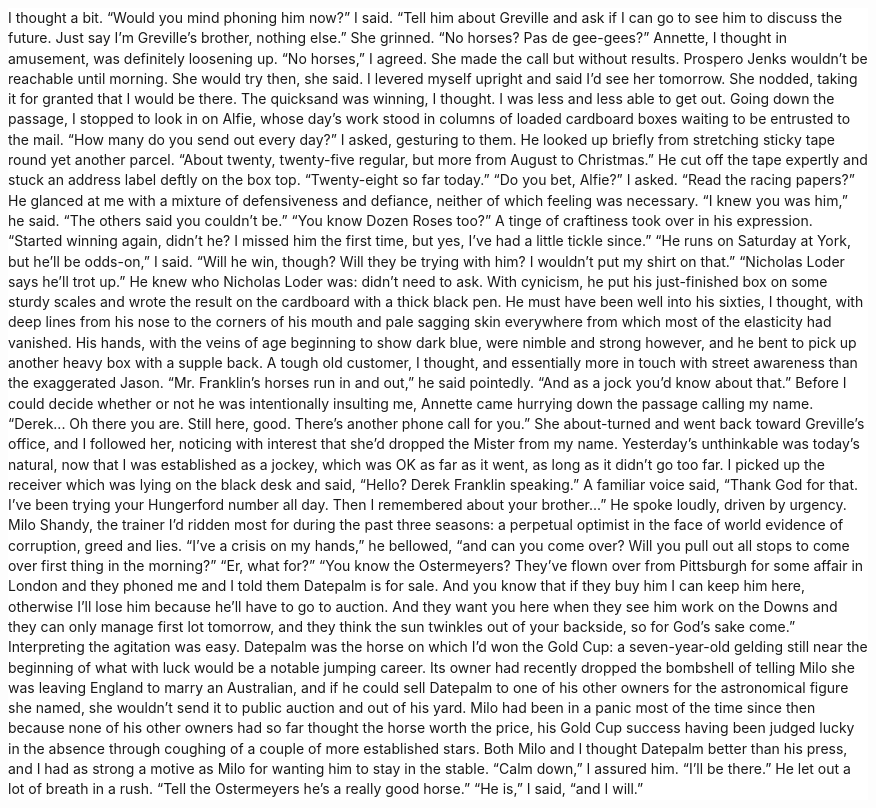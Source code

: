 I thought a bit. “Would you mind phoning him now?” I said. “Tell him about Greville and ask if I can go to see him to discuss the future. Just say I’m Greville’s brother, nothing else.”
She grinned. “No horses? Pas de gee-gees?”
Annette, I thought in amusement, was definitely loosening up.
“No horses,” I agreed.
She made the call but without results. Prospero Jenks wouldn’t be reachable until morning. She would try then, she said.
I levered myself upright and said I’d see her tomorrow. She nodded, taking it for granted that I would be there. The quicksand was winning, I thought. I was less and less able to get out.
Going down the passage, I stopped to look in on Alfie, whose day’s work stood in columns of loaded cardboard boxes waiting to be entrusted to the mail.
“How many do you send out every day?” I asked, gesturing to them.
He looked up briefly from stretching sticky tape round yet another parcel. “About twenty, twenty-five regular, but more from August to Christmas.” He cut off the tape expertly  and stuck an address label deftly on the box top. “Twenty-eight so far today.”
“Do you bet, Alfie?” I asked. “Read the racing papers?”
He glanced at me with a mixture of defensiveness and defiance, neither of which feeling was necessary. “I knew you was him,” he said. “The others said you couldn’t be.”
“You know Dozen Roses too?”
A tinge of craftiness took over in his expression. “Started winning again, didn’t he? I missed him the first time, but yes, I’ve had a little tickle since.”
“He runs on Saturday at York, but he’ll be odds-on,” I said.
“Will he win, though? Will they be trying with him? I wouldn’t put my shirt on that.”
“Nicholas Loder says he’ll trot up.”
He knew who Nicholas Loder was: didn’t need to ask. With cynicism, he put his just-finished box on some sturdy scales and wrote the result on the cardboard with a thick black pen. He must have been well into his sixties, I thought, with deep lines from his nose to the corners of his mouth and pale sagging skin everywhere from which most of the elasticity had vanished. His hands, with the veins of age beginning to show dark blue, were nimble and strong however, and he bent to pick up another heavy box with a supple back. A tough old customer, I thought, and essentially more in touch with street awareness than the exaggerated Jason.
“Mr. Franklin’s horses run in and out,” he said pointedly. “And as a jock you’d know about that.”
Before I could decide whether or not he was intentionally insulting me, Annette came hurrying down the passage calling my name.
“Derek... Oh there you are. Still here, good. There’s another phone call for you.” She about-turned and went back toward Greville’s office, and I followed her, noticing with interest that she’d dropped the Mister from my name. Yesterday’s unthinkable was today’s natural, now that I  was established as a jockey, which was OK as far as it went, as long as it didn’t go too far.
I picked up the receiver which was lying on the black desk and said, “Hello? Derek Franklin speaking.”
A familiar voice said, “Thank God for that. I’ve been trying your Hungerford number all day. Then I remembered about your brother...” He spoke loudly, driven by urgency.
Milo Shandy, the trainer I’d ridden most for during the past three seasons: a perpetual optimist in the face of world evidence of corruption, greed and lies.
“I’ve a crisis on my hands,” he bellowed, “and can you come over? Will you pull out all stops to come over first thing in the morning?”
“Er, what for?”
“You know the Ostermeyers? They’ve flown over from Pittsburgh for some affair in London and they phoned me and I told them Datepalm is for sale. And you know that if they buy him I can keep him here, otherwise I’ll lose him because he’ll have to go to auction. And they want you here when they see him work on the Downs and they can only manage first lot tomorrow, and they think the sun twinkles out of your backside, so for God’s sake  come.”
Interpreting the agitation was easy. Datepalm was the horse on which I’d won the Gold Cup: a seven-year-old gelding still near the beginning of what with luck would be a notable jumping career. Its owner had recently dropped the bombshell of telling Milo she was leaving England to marry an Australian, and if he could sell Datepalm to one of his other owners for the astronomical figure she named, she wouldn’t send it to public auction and out of his yard.
Milo had been in a panic most of the time since then because none of his other owners had so far thought the horse worth the price, his Gold Cup success having been judged lucky in the absence through coughing of a couple of more established stars. Both Milo and I thought Datepalm better than his press, and I had as strong a motive  as Milo for wanting him to stay in the stable.
“Calm down,” I assured him. “I’ll be there.”
He let out a lot of breath in a rush. “Tell the Ostermeyers he’s a really good horse.”
“He is,” I said, “and I will.”